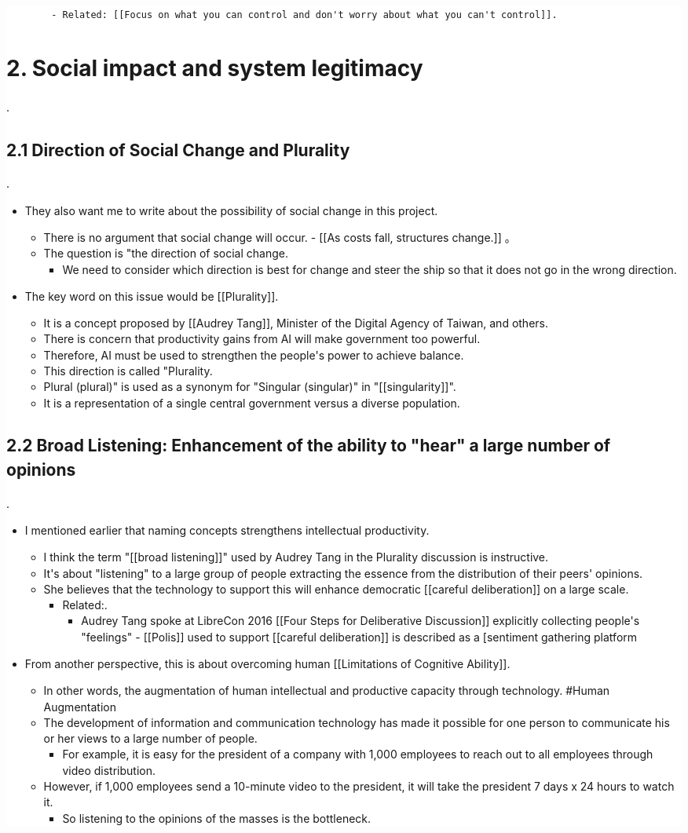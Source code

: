             - Related: [[Focus on what you can control and don't worry about what you can't control]].


# 2. Social impact and system legitimacy
.

## 2.1 Direction of Social Change and Plurality
.

- They also want me to write about the possibility of social change in this project.
    - There is no argument that social change will occur.
            - [[As costs fall, structures change.]] 。
    - The question is "the direction of social change.
        - We need to consider which direction is best for change and steer the ship so that it does not go in the wrong direction.

- The key word on this issue would be [[Plurality]].
    - It is a concept proposed by [[Audrey Tang]], Minister of the Digital Agency of Taiwan, and others.
    - There is concern that productivity gains from AI will make government too powerful.
    - Therefore, AI must be used to strengthen the people's power to achieve balance.
    - This direction is called "Plurality.
    - Plural (plural)" is used as a synonym for "Singular (singular)" in "[[singularity]]".
    - It is a representation of a single central government versus a diverse population.


## 2.2 Broad Listening: Enhancement of the ability to "hear" a large number of opinions
.

- I mentioned earlier that naming concepts strengthens intellectual productivity.
    - I think the term "[[broad listening]]" used by Audrey Tang in the Plurality discussion is instructive.
    - It's about "listening" to a large group of people extracting the essence from the distribution of their peers' opinions.
    - She believes that the technology to support this will enhance democratic [[careful deliberation]] on a large scale.
        - Related:.
            - Audrey Tang spoke at LibreCon 2016 [[Four Steps for Deliberative Discussion]] explicitly collecting people's "feelings"
                    - [[Polis]] used to support [[careful deliberation]] is described as a [sentiment gathering platform

- From another perspective, this is about overcoming human [[Limitations of Cognitive Ability]].
    - In other words, the augmentation of human intellectual and productive capacity through technology. #Human Augmentation
    - The development of information and communication technology has made it possible for one person to communicate his or her views to a large number of people.
        - For example, it is easy for the president of a company with 1,000 employees to reach out to all employees through video distribution.
    - However, if 1,000 employees send a 10-minute video to the president, it will take the president 7 days x 24 hours to watch it.
        - So listening to the opinions of the masses is the bottleneck.

